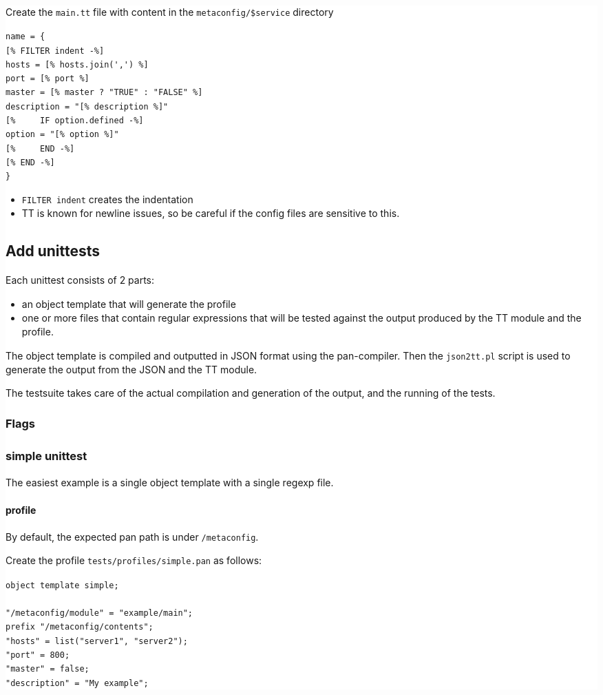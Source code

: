 Create the `main.tt` file with content in the `metaconfig/$service` directory

```
name = {
[% FILTER indent -%]
hosts = [% hosts.join(',') %]
port = [% port %]
master = [% master ? "TRUE" : "FALSE" %]
description = "[% description %]"
[%     IF option.defined -%]
option = "[% option %]"
[%     END -%]
[% END -%]
}
```

* `FILTER indent` creates the indentation
* TT is known for newline issues, so be careful if the config files are sensitive to this.

## Add unittests

Each unittest consists of 2 parts:
* an object template that will generate the profile
* one or more files that contain regular expressions that will be tested against the 
output produced by the TT module and the profile.

The object template is compiled and outputted in JSON format using the pan-compiler. 
Then the `json2tt.pl` script is used to generate the output from the JSON and the TT module.

The testsuite takes care of the actual compilation and generation of the output, and the 
running of the tests.

### Flags

### simple unittest

The easiest example is a single object template with a single regexp file.

#### profile

By default, the expected pan path is under `/metaconfig`.

Create the profile `tests/profiles/simple.pan` as follows:
```pan
object template simple;

"/metaconfig/module" = "example/main";
prefix "/metaconfig/contents";
"hosts" = list("server1", "server2");
"port" = 800;
"master" = false;
"description" = "My example";

```
